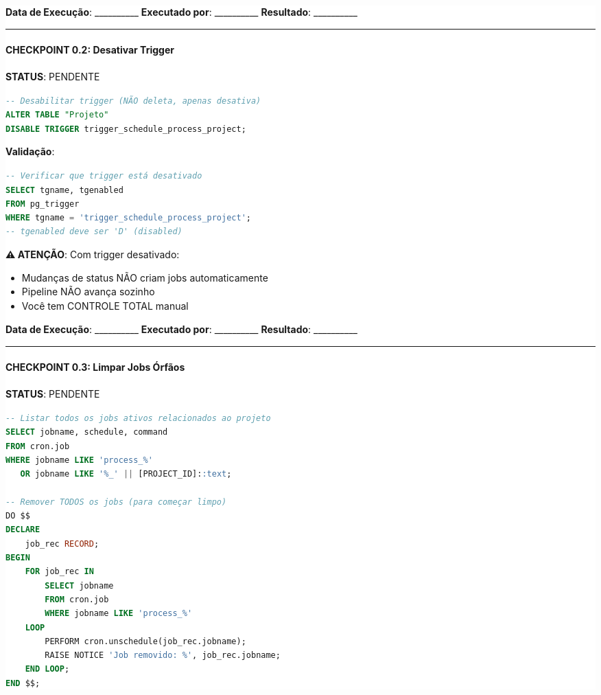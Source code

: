 **Data de Execução**: __________
**Executado por**: __________
**Resultado**: __________

---

#### CHECKPOINT 0.2: Desativar Trigger
**STATUS**: PENDENTE

```sql
-- Desabilitar trigger (NÃO deleta, apenas desativa)
ALTER TABLE "Projeto"
DISABLE TRIGGER trigger_schedule_process_project;
```

**Validação**:
```sql
-- Verificar que trigger está desativado
SELECT tgname, tgenabled
FROM pg_trigger
WHERE tgname = 'trigger_schedule_process_project';
-- tgenabled deve ser 'D' (disabled)
```

**⚠️ ATENÇÃO**: Com trigger desativado:
- Mudanças de status NÃO criam jobs automaticamente
- Pipeline NÃO avança sozinho
- Você tem CONTROLE TOTAL manual

**Data de Execução**: __________
**Executado por**: __________
**Resultado**: __________

---

#### CHECKPOINT 0.3: Limpar Jobs Órfãos
**STATUS**: PENDENTE

```sql
-- Listar todos os jobs ativos relacionados ao projeto
SELECT jobname, schedule, command
FROM cron.job
WHERE jobname LIKE 'process_%'
   OR jobname LIKE '%_' || [PROJECT_ID]::text;

-- Remover TODOS os jobs (para começar limpo)
DO $$
DECLARE
    job_rec RECORD;
BEGIN
    FOR job_rec IN
        SELECT jobname
        FROM cron.job
        WHERE jobname LIKE 'process_%'
    LOOP
        PERFORM cron.unschedule(job_rec.jobname);
        RAISE NOTICE 'Job removido: %', job_rec.jobname;
    END LOOP;
END $$;
```
